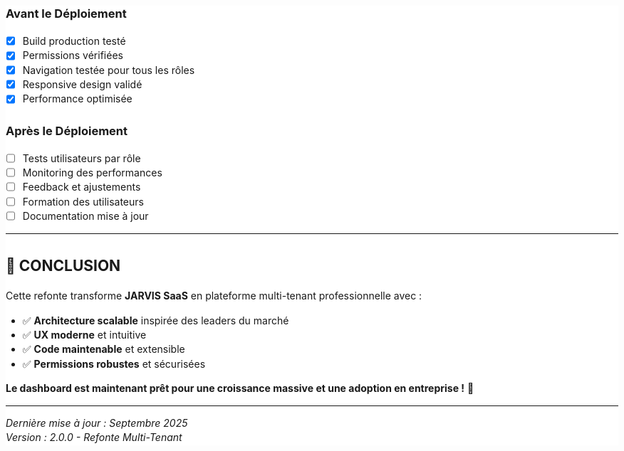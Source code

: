 ### **Avant le Déploiement**
- [x] Build production testé
- [x] Permissions vérifiées
- [x] Navigation testée pour tous les rôles
- [x] Responsive design validé
- [x] Performance optimisée

### **Après le Déploiement**
- [ ] Tests utilisateurs par rôle
- [ ] Monitoring des performances
- [ ] Feedback et ajustements
- [ ] Formation des utilisateurs
- [ ] Documentation mise à jour

---

## 🎉 **CONCLUSION**

Cette refonte transforme **JARVIS SaaS** en plateforme multi-tenant professionnelle avec :

- ✅ **Architecture scalable** inspirée des leaders du marché
- ✅ **UX moderne** et intuitive
- ✅ **Code maintenable** et extensible
- ✅ **Permissions robustes** et sécurisées

**Le dashboard est maintenant prêt pour une croissance massive et une adoption en entreprise !** 🚀

---

*Dernière mise à jour : Septembre 2025*  
*Version : 2.0.0 - Refonte Multi-Tenant*
